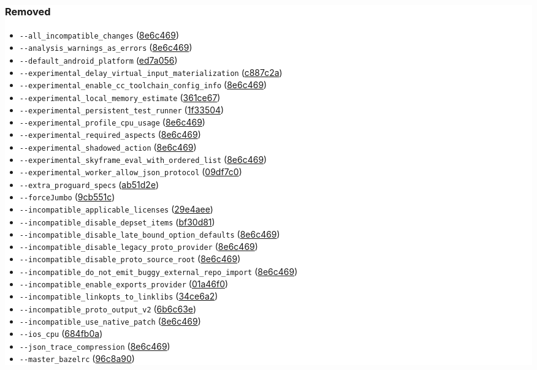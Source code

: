 ### Removed

- <a id="all_incompatible_changes"></a>`--all_incompatible_changes` ([8e6c469](https://github.com/bazelbuild/bazel/commit/8e6c469106261c765e929532ee7d71fee71c7abc))
- <a id="analysis_warnings_as_errors"></a>`--analysis_warnings_as_errors` ([8e6c469](https://github.com/bazelbuild/bazel/commit/8e6c469106261c765e929532ee7d71fee71c7abc))
- <a id="default_android_platform"></a>`--default_android_platform` ([ed7a056](https://github.com/bazelbuild/bazel/commit/ed7a0565f02b496bc4fc613157111638e8dd997f))
- <a id="experimental_delay_virtual_input_materialization"></a>`--experimental_delay_virtual_input_materialization` ([c887c2a](https://github.com/bazelbuild/bazel/commit/c887c2a4fe4395f9663ce2f1cde9b656d216415c))
- <a id="experimental_enable_cc_toolchain_config_info"></a>`--experimental_enable_cc_toolchain_config_info` ([8e6c469](https://github.com/bazelbuild/bazel/commit/8e6c469106261c765e929532ee7d71fee71c7abc))
- <a id="experimental_local_memory_estimate"></a>`--experimental_local_memory_estimate` ([361ce67](https://github.com/bazelbuild/bazel/commit/361ce673ad2b959b73e859a121ff2e996feb561b))
- <a id="experimental_persistent_test_runner"></a>`--experimental_persistent_test_runner` ([1f33504](https://github.com/bazelbuild/bazel/commit/1f33504af3ebe3a43aa91e607e94edc07b1807f8))
- <a id="experimental_profile_cpu_usage"></a>`--experimental_profile_cpu_usage` ([8e6c469](https://github.com/bazelbuild/bazel/commit/8e6c469106261c765e929532ee7d71fee71c7abc))
- <a id="experimental_required_aspects"></a>`--experimental_required_aspects` ([8e6c469](https://github.com/bazelbuild/bazel/commit/8e6c469106261c765e929532ee7d71fee71c7abc))
- <a id="experimental_shadowed_action"></a>`--experimental_shadowed_action` ([8e6c469](https://github.com/bazelbuild/bazel/commit/8e6c469106261c765e929532ee7d71fee71c7abc))
- <a id="experimental_skyframe_eval_with_ordered_list"></a>`--experimental_skyframe_eval_with_ordered_list` ([8e6c469](https://github.com/bazelbuild/bazel/commit/8e6c469106261c765e929532ee7d71fee71c7abc))
- <a id="experimental_worker_allow_json_protocol"></a>`--experimental_worker_allow_json_protocol` ([09df7c0](https://github.com/bazelbuild/bazel/commit/09df7c0a14b9bf13d4aa18f5a02b4651e626d5f4))
- <a id="extra_proguard_specs"></a>`--extra_proguard_specs` ([ab51d2e](https://github.com/bazelbuild/bazel/commit/ab51d2e45378d6ec23bce8b5b40d632364d77dbb))
- <a id="forceJumbo"></a>`--forceJumbo` ([9cb551c](https://github.com/bazelbuild/bazel/commit/9cb551c0e540090679448460ee19b04b0f281f1d))
- <a id="incompatible_applicable_licenses"></a>`--incompatible_applicable_licenses` ([29e4aee](https://github.com/bazelbuild/bazel/commit/29e4aee112e8649c93577ec225c7ed9fdedd76a2))
- <a id="incompatible_disable_depset_items"></a>`--incompatible_disable_depset_items` ([bf30d81](https://github.com/bazelbuild/bazel/commit/bf30d81caf907e0fa58e71b63924d81a1271c40a))
- <a id="incompatible_disable_late_bound_option_defaults"></a>`--incompatible_disable_late_bound_option_defaults` ([8e6c469](https://github.com/bazelbuild/bazel/commit/8e6c469106261c765e929532ee7d71fee71c7abc))
- <a id="incompatible_disable_legacy_proto_provider"></a>`--incompatible_disable_legacy_proto_provider` ([8e6c469](https://github.com/bazelbuild/bazel/commit/8e6c469106261c765e929532ee7d71fee71c7abc))
- <a id="incompatible_disable_proto_source_root"></a>`--incompatible_disable_proto_source_root` ([8e6c469](https://github.com/bazelbuild/bazel/commit/8e6c469106261c765e929532ee7d71fee71c7abc))
- <a id="incompatible_do_not_emit_buggy_external_repo_import"></a>`--incompatible_do_not_emit_buggy_external_repo_import` ([8e6c469](https://github.com/bazelbuild/bazel/commit/8e6c469106261c765e929532ee7d71fee71c7abc))
- <a id="incompatible_enable_exports_provider"></a>`--incompatible_enable_exports_provider` ([01a46f0](https://github.com/bazelbuild/bazel/commit/01a46f05dc79db2313c6c8e174a5d6eab474aefc))
- <a id="incompatible_linkopts_to_linklibs"></a>`--incompatible_linkopts_to_linklibs` ([34ce6a2](https://github.com/bazelbuild/bazel/commit/34ce6a23f5a2be58bb59661dd5fc9ab586ea1703))
- <a id="incompatible_proto_output_v2"></a>`--incompatible_proto_output_v2` ([6b6c63e](https://github.com/bazelbuild/bazel/commit/6b6c63ed9fb5d51a90b91dca4bed5a68955a6859))
- <a id="incompatible_use_native_patch"></a>`--incompatible_use_native_patch` ([8e6c469](https://github.com/bazelbuild/bazel/commit/8e6c469106261c765e929532ee7d71fee71c7abc))
- <a id="ios_cpu"></a>`--ios_cpu` ([684fb0a](https://github.com/bazelbuild/bazel/commit/684fb0a576827d4f5c7311f3ac13b59d0786ea04))
- <a id="json_trace_compression"></a>`--json_trace_compression` ([8e6c469](https://github.com/bazelbuild/bazel/commit/8e6c469106261c765e929532ee7d71fee71c7abc))
- <a id="master_bazelrc"></a>`--master_bazelrc` ([96c8a90](https://github.com/bazelbuild/bazel/commit/96c8a9073807c9e97635ddafe2ed0365a9318d6f))
